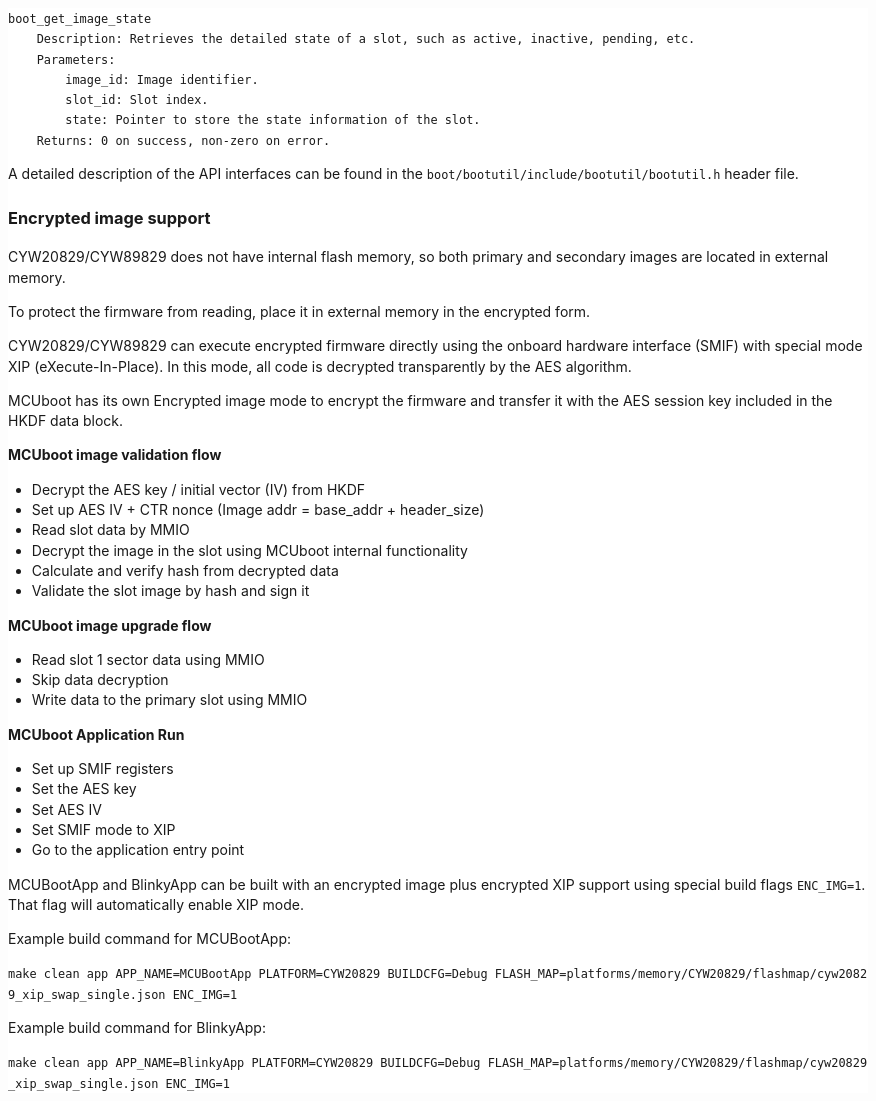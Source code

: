     boot_get_image_state
        Description: Retrieves the detailed state of a slot, such as active, inactive, pending, etc.
        Parameters:
            image_id: Image identifier.
            slot_id: Slot index.
            state: Pointer to store the state information of the slot.
        Returns: 0 on success, non-zero on error.

A detailed description of the API interfaces can be found in the `boot/bootutil/include/bootutil/bootutil.h` header file.

### Encrypted image support

CYW20829/CYW89829 does not have internal flash memory, so both primary and secondary images are located in external memory.

To protect the firmware from reading, place it in external memory in the encrypted form.

CYW20829/CYW89829 can execute encrypted firmware directly using the onboard hardware interface (SMIF) with special mode XIP (eXecute-In-Place). In this mode, all code is decrypted transparently by the AES algorithm.

MCUboot has its own Encrypted image mode to encrypt the firmware and transfer it with the AES session key included in the HKDF data block.

**MCUboot image validation flow**

- Decrypt the AES key / initial vector (IV) from HKDF
- Set up AES IV + CTR nonce (Image addr = base_addr + header_size)
- Read slot data by MMIO
- Decrypt the image in the slot using MCUboot internal functionality
- Calculate and verify hash from decrypted data
- Validate the slot image by hash and sign it

**MCUboot image upgrade flow**

- Read slot 1 sector data using MMIO
- Skip data decryption
- Write data to the primary slot using MMIO

**MCUboot Application Run**
- Set up SMIF registers
- Set the AES key
- Set AES IV
- Set SMIF mode to XIP
- Go to the application entry point

MCUBootApp and BlinkyApp can be built with an encrypted image plus encrypted XIP support using special build flags `ENC_IMG=1`. That flag will automatically enable XIP mode.

Example build command for MCUBootApp:

    make clean app APP_NAME=MCUBootApp PLATFORM=CYW20829 BUILDCFG=Debug FLASH_MAP=platforms/memory/CYW20829/flashmap/cyw20829_xip_swap_single.json ENC_IMG=1

Example build command for BlinkyApp:

    make clean app APP_NAME=BlinkyApp PLATFORM=CYW20829 BUILDCFG=Debug FLASH_MAP=platforms/memory/CYW20829/flashmap/cyw20829_xip_swap_single.json ENC_IMG=1
